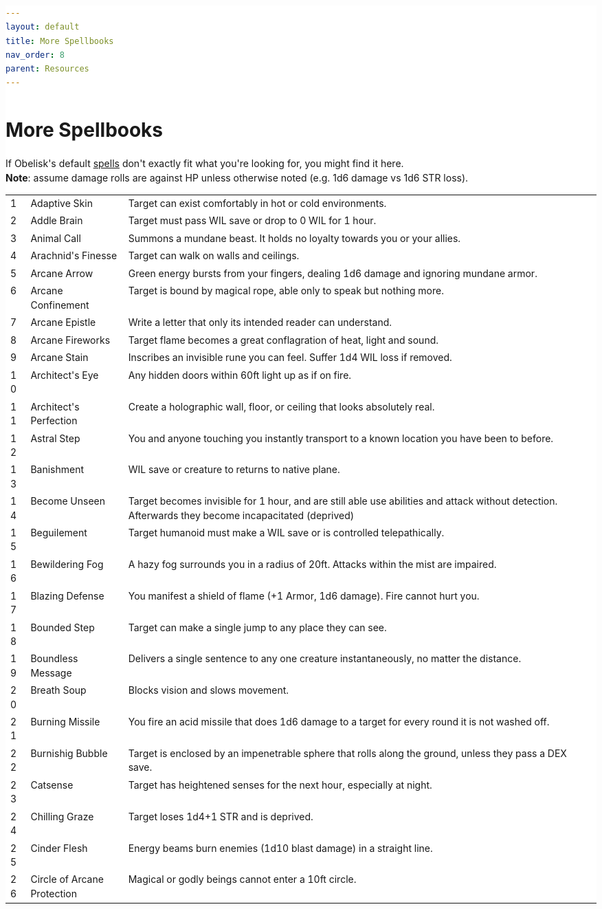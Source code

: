```yaml
---
layout: default
title: More Spellbooks
nav_order: 8
parent: Resources
---
```


# More Spellbooks

If Obelisk's default [spells](/obelisk/obelisk-srd#100-spells) don't exactly fit what you're looking for, you might find it here.  
**Note**: assume damage rolls are against HP unless otherwise noted (e.g. 1d6 damage vs 1d6 STR loss).

|      |                             |                                                              |
| ---- | --------------------------- | ------------------------------------------------------------ |
| 1    | Adaptive Skin               | Target can exist comfortably in hot or cold environments.    |
| 2    | Addle Brain                 | Target must pass WIL save or drop to 0 WIL for 1 hour.       |
| 3    | Animal Call                 | Summons a mundane beast. It holds no loyalty towards you or your allies. |
| 4    | Arachnid's Finesse          | Target can walk on walls and ceilings.                       |
| 5    | Arcane Arrow                | Green energy bursts from your fingers, dealing 1d6 damage and ignoring mundane armor. |
| 6    | Arcane Confinement          | Target is bound by magical rope, able only to speak but nothing more. |
| 7    | Arcane Epistle              | Write a letter that only its intended reader can understand. |
| 8    | Arcane Fireworks            | Target flame becomes a great conflagration of heat, light and sound. |
| 9    | Arcane Stain                | Inscribes an invisible rune you can feel. Suffer 1d4 WIL loss if removed. |
| 10   | Architect's Eye             | Any hidden doors within 60ft light up as if on fire.         |
| 11   | Architect's Perfection      | Create a holographic wall, floor, or ceiling that looks absolutely real. |
| 12   | Astral Step                 | You and anyone touching you instantly transport to a known location you have been to before. |
| 13   | Banishment                  | WIL save or creature to returns to native plane.             |
| 14   | Become Unseen               | Target becomes invisible for 1 hour, and are still able use abilities and attack without detection. Afterwards they become incapacitated (deprived) |
| 15   | Beguilement                 | Target humanoid must make a WIL save or is controlled telepathically. |
| 16   | Bewildering Fog             | A hazy fog surrounds you in a radius of 20ft. Attacks within the mist are impaired. |
| 17   | Blazing Defense             | You manifest a shield of flame (+1 Armor, 1d6 damage). Fire cannot hurt you. |
| 18   | Bounded Step                | Target can make a single jump to any place they can see.     |
| 19   | Boundless Message           | Delivers a single sentence to any one creature instantaneously, no matter the distance. |
| 20   | Breath Soup                 | Blocks vision and slows movement.                            |
| 21   | Burning Missile             | You fire an acid missile that does 1d6 damage to a target for every round it is not washed off. |
| 22   | Burnishig Bubble            | Target is enclosed by an impenetrable sphere that rolls along the ground, unless they pass a DEX save. |
| 23   | Catsense                    | Target has heightened senses for the next hour, especially at night. |
| 24   | Chilling Graze              | Target loses 1d4+1 STR and is deprived.                      |
| 25   | Cinder Flesh                | Energy beams burn enemies (1d10 blast damage) in a straight line. |
| 26   | Circle of Arcane Protection | Magical or godly beings cannot enter a 10ft circle.          |